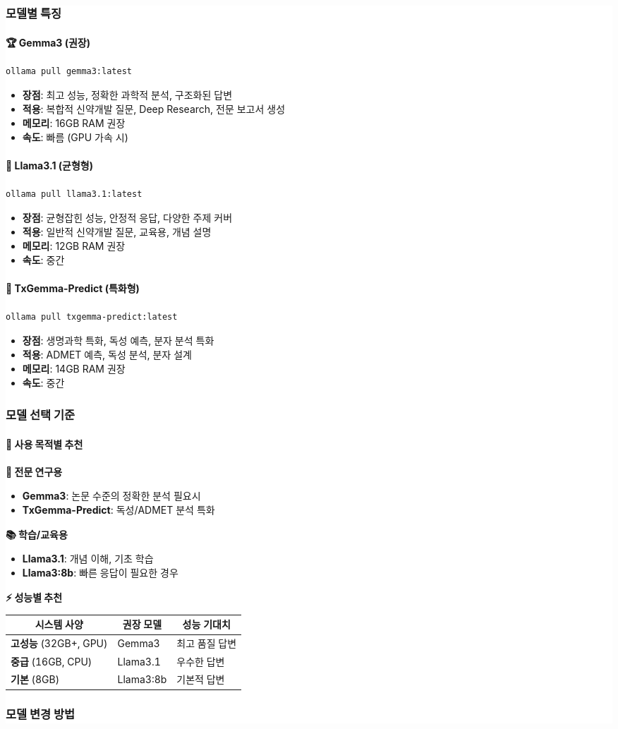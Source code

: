 ### 모델별 특징

#### 🏆 Gemma3 (권장)
```bash
ollama pull gemma3:latest
```
- **장점**: 최고 성능, 정확한 과학적 분석, 구조화된 답변
- **적용**: 복합적 신약개발 질문, Deep Research, 전문 보고서 생성
- **메모리**: 16GB RAM 권장
- **속도**: 빠름 (GPU 가속 시)

#### 🥈 Llama3.1 (균형형)
```bash
ollama pull llama3.1:latest
```
- **장점**: 균형잡힌 성능, 안정적 응답, 다양한 주제 커버
- **적용**: 일반적 신약개발 질문, 교육용, 개념 설명
- **메모리**: 12GB RAM 권장
- **속도**: 중간

#### 🧬 TxGemma-Predict (특화형)
```bash
ollama pull txgemma-predict:latest
```
- **장점**: 생명과학 특화, 독성 예측, 분자 분석 특화
- **적용**: ADMET 예측, 독성 분석, 분자 설계
- **메모리**: 14GB RAM 권장
- **속도**: 중간

### 모델 선택 기준

#### 🎯 사용 목적별 추천

**🔬 전문 연구용**
- **Gemma3**: 논문 수준의 정확한 분석 필요시
- **TxGemma-Predict**: 독성/ADMET 분석 특화

**📚 학습/교육용**
- **Llama3.1**: 개념 이해, 기초 학습
- **Llama3:8b**: 빠른 응답이 필요한 경우

**⚡ 성능별 추천**

| 시스템 사양 | 권장 모델 | 성능 기대치 |
|-------------|-----------|-------------|
| **고성능** (32GB+, GPU) | Gemma3 | 최고 품질 답변 |
| **중급** (16GB, CPU) | Llama3.1 | 우수한 답변 |
| **기본** (8GB) | Llama3:8b | 기본적 답변 |

### 모델 변경 방법
